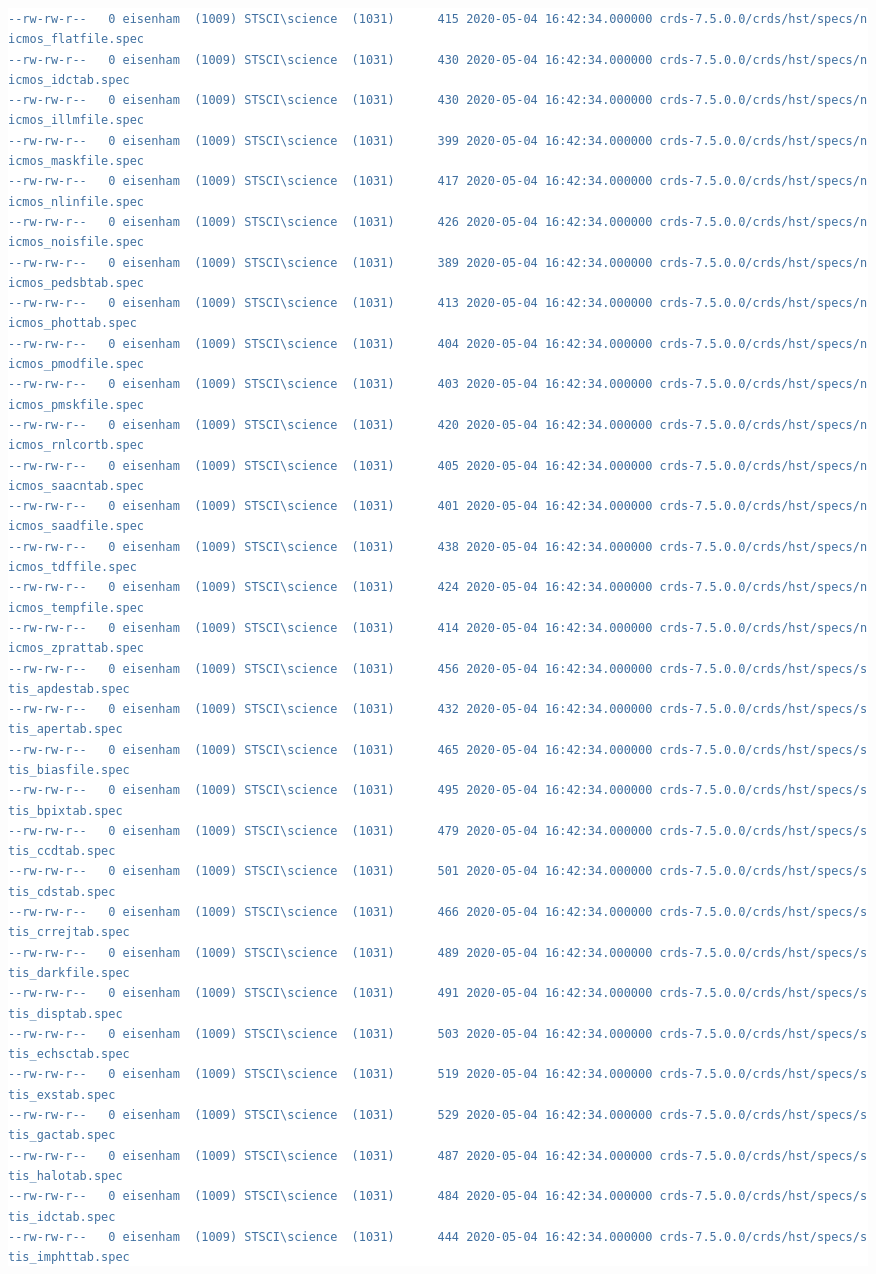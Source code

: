 ```diff
--rw-rw-r--   0 eisenham  (1009) STSCI\science  (1031)      415 2020-05-04 16:42:34.000000 crds-7.5.0.0/crds/hst/specs/nicmos_flatfile.spec
--rw-rw-r--   0 eisenham  (1009) STSCI\science  (1031)      430 2020-05-04 16:42:34.000000 crds-7.5.0.0/crds/hst/specs/nicmos_idctab.spec
--rw-rw-r--   0 eisenham  (1009) STSCI\science  (1031)      430 2020-05-04 16:42:34.000000 crds-7.5.0.0/crds/hst/specs/nicmos_illmfile.spec
--rw-rw-r--   0 eisenham  (1009) STSCI\science  (1031)      399 2020-05-04 16:42:34.000000 crds-7.5.0.0/crds/hst/specs/nicmos_maskfile.spec
--rw-rw-r--   0 eisenham  (1009) STSCI\science  (1031)      417 2020-05-04 16:42:34.000000 crds-7.5.0.0/crds/hst/specs/nicmos_nlinfile.spec
--rw-rw-r--   0 eisenham  (1009) STSCI\science  (1031)      426 2020-05-04 16:42:34.000000 crds-7.5.0.0/crds/hst/specs/nicmos_noisfile.spec
--rw-rw-r--   0 eisenham  (1009) STSCI\science  (1031)      389 2020-05-04 16:42:34.000000 crds-7.5.0.0/crds/hst/specs/nicmos_pedsbtab.spec
--rw-rw-r--   0 eisenham  (1009) STSCI\science  (1031)      413 2020-05-04 16:42:34.000000 crds-7.5.0.0/crds/hst/specs/nicmos_phottab.spec
--rw-rw-r--   0 eisenham  (1009) STSCI\science  (1031)      404 2020-05-04 16:42:34.000000 crds-7.5.0.0/crds/hst/specs/nicmos_pmodfile.spec
--rw-rw-r--   0 eisenham  (1009) STSCI\science  (1031)      403 2020-05-04 16:42:34.000000 crds-7.5.0.0/crds/hst/specs/nicmos_pmskfile.spec
--rw-rw-r--   0 eisenham  (1009) STSCI\science  (1031)      420 2020-05-04 16:42:34.000000 crds-7.5.0.0/crds/hst/specs/nicmos_rnlcortb.spec
--rw-rw-r--   0 eisenham  (1009) STSCI\science  (1031)      405 2020-05-04 16:42:34.000000 crds-7.5.0.0/crds/hst/specs/nicmos_saacntab.spec
--rw-rw-r--   0 eisenham  (1009) STSCI\science  (1031)      401 2020-05-04 16:42:34.000000 crds-7.5.0.0/crds/hst/specs/nicmos_saadfile.spec
--rw-rw-r--   0 eisenham  (1009) STSCI\science  (1031)      438 2020-05-04 16:42:34.000000 crds-7.5.0.0/crds/hst/specs/nicmos_tdffile.spec
--rw-rw-r--   0 eisenham  (1009) STSCI\science  (1031)      424 2020-05-04 16:42:34.000000 crds-7.5.0.0/crds/hst/specs/nicmos_tempfile.spec
--rw-rw-r--   0 eisenham  (1009) STSCI\science  (1031)      414 2020-05-04 16:42:34.000000 crds-7.5.0.0/crds/hst/specs/nicmos_zprattab.spec
--rw-rw-r--   0 eisenham  (1009) STSCI\science  (1031)      456 2020-05-04 16:42:34.000000 crds-7.5.0.0/crds/hst/specs/stis_apdestab.spec
--rw-rw-r--   0 eisenham  (1009) STSCI\science  (1031)      432 2020-05-04 16:42:34.000000 crds-7.5.0.0/crds/hst/specs/stis_apertab.spec
--rw-rw-r--   0 eisenham  (1009) STSCI\science  (1031)      465 2020-05-04 16:42:34.000000 crds-7.5.0.0/crds/hst/specs/stis_biasfile.spec
--rw-rw-r--   0 eisenham  (1009) STSCI\science  (1031)      495 2020-05-04 16:42:34.000000 crds-7.5.0.0/crds/hst/specs/stis_bpixtab.spec
--rw-rw-r--   0 eisenham  (1009) STSCI\science  (1031)      479 2020-05-04 16:42:34.000000 crds-7.5.0.0/crds/hst/specs/stis_ccdtab.spec
--rw-rw-r--   0 eisenham  (1009) STSCI\science  (1031)      501 2020-05-04 16:42:34.000000 crds-7.5.0.0/crds/hst/specs/stis_cdstab.spec
--rw-rw-r--   0 eisenham  (1009) STSCI\science  (1031)      466 2020-05-04 16:42:34.000000 crds-7.5.0.0/crds/hst/specs/stis_crrejtab.spec
--rw-rw-r--   0 eisenham  (1009) STSCI\science  (1031)      489 2020-05-04 16:42:34.000000 crds-7.5.0.0/crds/hst/specs/stis_darkfile.spec
--rw-rw-r--   0 eisenham  (1009) STSCI\science  (1031)      491 2020-05-04 16:42:34.000000 crds-7.5.0.0/crds/hst/specs/stis_disptab.spec
--rw-rw-r--   0 eisenham  (1009) STSCI\science  (1031)      503 2020-05-04 16:42:34.000000 crds-7.5.0.0/crds/hst/specs/stis_echsctab.spec
--rw-rw-r--   0 eisenham  (1009) STSCI\science  (1031)      519 2020-05-04 16:42:34.000000 crds-7.5.0.0/crds/hst/specs/stis_exstab.spec
--rw-rw-r--   0 eisenham  (1009) STSCI\science  (1031)      529 2020-05-04 16:42:34.000000 crds-7.5.0.0/crds/hst/specs/stis_gactab.spec
--rw-rw-r--   0 eisenham  (1009) STSCI\science  (1031)      487 2020-05-04 16:42:34.000000 crds-7.5.0.0/crds/hst/specs/stis_halotab.spec
--rw-rw-r--   0 eisenham  (1009) STSCI\science  (1031)      484 2020-05-04 16:42:34.000000 crds-7.5.0.0/crds/hst/specs/stis_idctab.spec
--rw-rw-r--   0 eisenham  (1009) STSCI\science  (1031)      444 2020-05-04 16:42:34.000000 crds-7.5.0.0/crds/hst/specs/stis_imphttab.spec
```